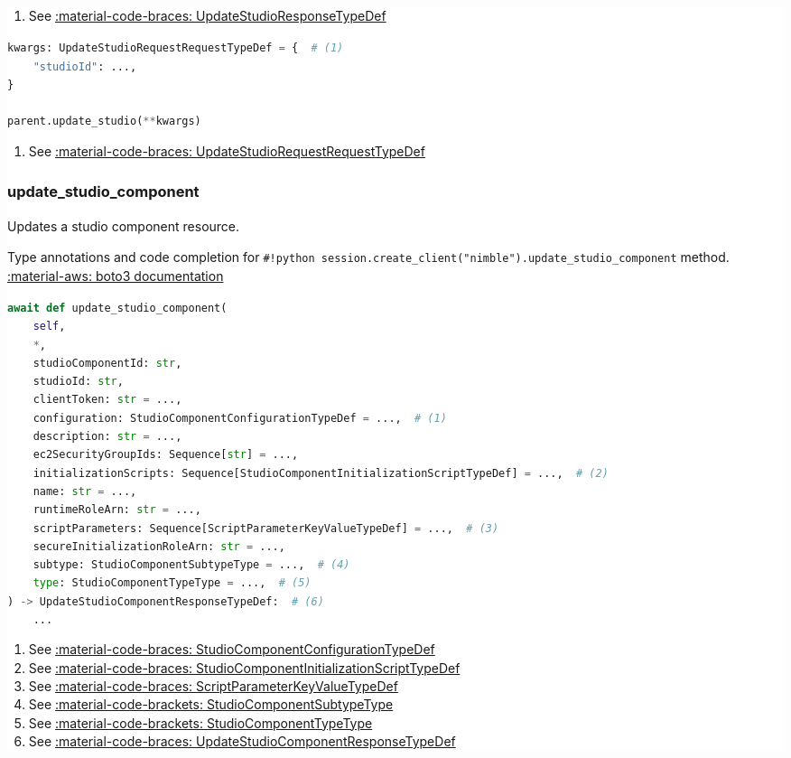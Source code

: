 1. See [:material-code-braces: UpdateStudioResponseTypeDef](./type_defs.md#updatestudioresponsetypedef) 


```python title="Usage example with kwargs"
kwargs: UpdateStudioRequestRequestTypeDef = {  # (1)
    "studioId": ...,
}

parent.update_studio(**kwargs)
```

1. See [:material-code-braces: UpdateStudioRequestRequestTypeDef](./type_defs.md#updatestudiorequestrequesttypedef) 

### update\_studio\_component

Updates a studio component resource.

Type annotations and code completion for `#!python session.create_client("nimble").update_studio_component` method.
[:material-aws: boto3 documentation](https://boto3.amazonaws.com/v1/documentation/api/latest/reference/services/nimble.html#NimbleStudio.Client.update_studio_component)

```python title="Method definition"
await def update_studio_component(
    self,
    *,
    studioComponentId: str,
    studioId: str,
    clientToken: str = ...,
    configuration: StudioComponentConfigurationTypeDef = ...,  # (1)
    description: str = ...,
    ec2SecurityGroupIds: Sequence[str] = ...,
    initializationScripts: Sequence[StudioComponentInitializationScriptTypeDef] = ...,  # (2)
    name: str = ...,
    runtimeRoleArn: str = ...,
    scriptParameters: Sequence[ScriptParameterKeyValueTypeDef] = ...,  # (3)
    secureInitializationRoleArn: str = ...,
    subtype: StudioComponentSubtypeType = ...,  # (4)
    type: StudioComponentTypeType = ...,  # (5)
) -> UpdateStudioComponentResponseTypeDef:  # (6)
    ...
```

1. See [:material-code-braces: StudioComponentConfigurationTypeDef](./type_defs.md#studiocomponentconfigurationtypedef) 
2. See [:material-code-braces: StudioComponentInitializationScriptTypeDef](./type_defs.md#studiocomponentinitializationscripttypedef) 
3. See [:material-code-braces: ScriptParameterKeyValueTypeDef](./type_defs.md#scriptparameterkeyvaluetypedef) 
4. See [:material-code-brackets: StudioComponentSubtypeType](./literals.md#studiocomponentsubtypetype) 
5. See [:material-code-brackets: StudioComponentTypeType](./literals.md#studiocomponenttypetype) 
6. See [:material-code-braces: UpdateStudioComponentResponseTypeDef](./type_defs.md#updatestudiocomponentresponsetypedef) 
